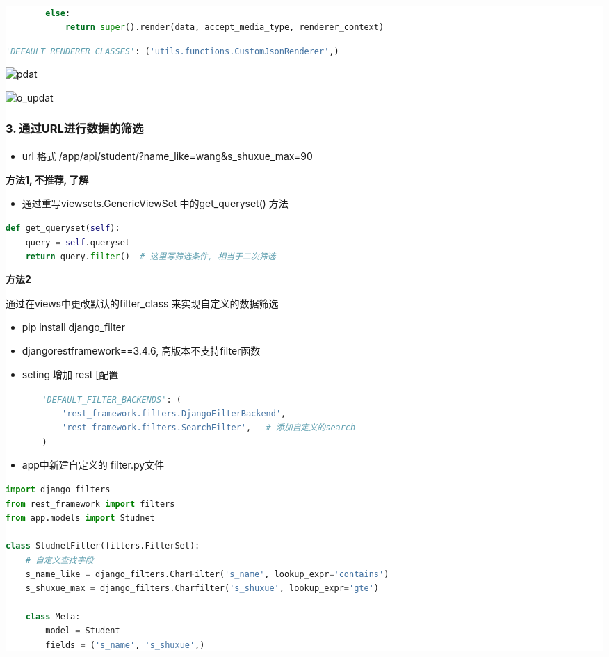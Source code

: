 ```python
        else:
            return super().render(data, accept_media_type, renderer_context)
```

```python
'DEFAULT_RENDERER_CLASSES': ('utils.functions.CustomJsonRenderer',)
```

![pdat](assets/update.png)

![o_updat](assets/do_update.png)





### 3. 通过URL进行数据的筛选

-   url 格式  /app/api/student/?name_like=wang&s_shuxue_max=90

**方法1, 不推荐, 了解**

-   通过重写viewsets.GenericViewSet 中的get_queryset() 方法

```python
def get_queryset(self):
    query = self.queryset
    return query.filter()  # 这里写筛选条件, 相当于二次筛选
```



**方法2**

通过在views中更改默认的filter_class 来实现自定义的数据筛选

-   pip install django_filter

-   djangorestframework==3.4.6, 高版本不支持filter函数

-   seting  增加  rest [配置 

    ```python
    	'DEFAULT_FILTER_BACKENDS': (
            'rest_framework.filters.DjangoFilterBackend',
            'rest_framework.filters.SearchFilter',   # 添加自定义的search
        )
    ```

-   app中新建自定义的 filter.py文件

```python
import django_filters
from rest_framework import filters
from app.models import Studnet

class StudnetFilter(filters.FilterSet):
    # 自定义查找字段
    s_name_like = django_filters.CharFilter('s_name', lookup_expr='contains')
    s_shuxue_max = django_filters.Charfilter('s_shuxue', lookup_expr='gte')
    
    class Meta:
        model = Student
        fields = ('s_name', 's_shuxue',)
```
